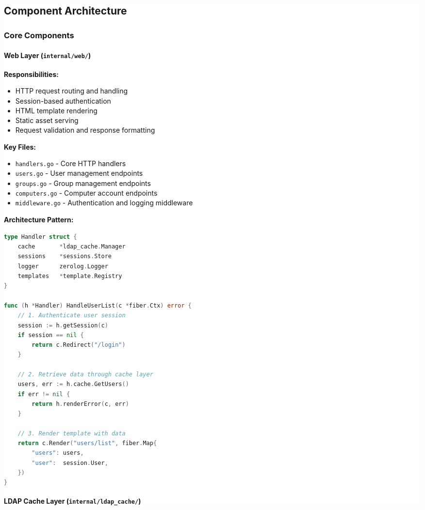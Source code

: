 ## Component Architecture

### Core Components

#### Web Layer (`internal/web/`)

**Responsibilities:**
- HTTP request routing and handling
- Session-based authentication
- HTML template rendering
- Static asset serving
- Request validation and response formatting

**Key Files:**
- `handlers.go` - Core HTTP handlers
- `users.go` - User management endpoints
- `groups.go` - Group management endpoints  
- `computers.go` - Computer account endpoints
- `middleware.go` - Authentication and logging middleware

**Architecture Pattern:**
```go
type Handler struct {
    cache       *ldap_cache.Manager
    sessions    *sessions.Store
    logger      zerolog.Logger
    templates   *template.Registry
}

func (h *Handler) HandleUserList(c *fiber.Ctx) error {
    // 1. Authenticate user session
    session := h.getSession(c)
    if session == nil {
        return c.Redirect("/login")
    }
    
    // 2. Retrieve data through cache layer
    users, err := h.cache.GetUsers()
    if err != nil {
        return h.renderError(c, err)
    }
    
    // 3. Render template with data
    return c.Render("users/list", fiber.Map{
        "users": users,
        "user":  session.User,
    })
}
```

#### LDAP Cache Layer (`internal/ldap_cache/`)
